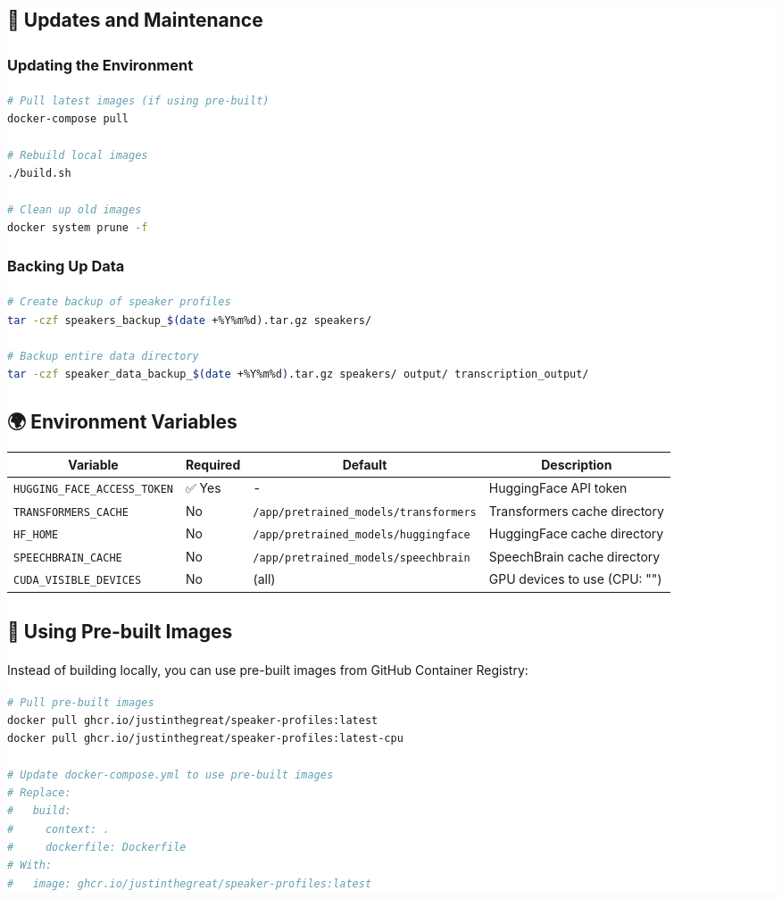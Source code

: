 ## 🔄 Updates and Maintenance

### Updating the Environment
```bash
# Pull latest images (if using pre-built)
docker-compose pull

# Rebuild local images
./build.sh

# Clean up old images
docker system prune -f
```

### Backing Up Data
```bash
# Create backup of speaker profiles
tar -czf speakers_backup_$(date +%Y%m%d).tar.gz speakers/

# Backup entire data directory
tar -czf speaker_data_backup_$(date +%Y%m%d).tar.gz speakers/ output/ transcription_output/
```

## 🌍 Environment Variables

| Variable | Required | Default | Description |
|----------|----------|---------|-------------|
| `HUGGING_FACE_ACCESS_TOKEN` | ✅ Yes | - | HuggingFace API token |
| `TRANSFORMERS_CACHE` | No | `/app/pretrained_models/transformers` | Transformers cache directory |
| `HF_HOME` | No | `/app/pretrained_models/huggingface` | HuggingFace cache directory |
| `SPEECHBRAIN_CACHE` | No | `/app/pretrained_models/speechbrain` | SpeechBrain cache directory |
| `CUDA_VISIBLE_DEVICES` | No | (all) | GPU devices to use (CPU: "") |

## 🐋 Using Pre-built Images

Instead of building locally, you can use pre-built images from GitHub Container Registry:

```bash
# Pull pre-built images
docker pull ghcr.io/justinthegreat/speaker-profiles:latest
docker pull ghcr.io/justinthegreat/speaker-profiles:latest-cpu

# Update docker-compose.yml to use pre-built images
# Replace:
#   build:
#     context: .
#     dockerfile: Dockerfile
# With:
#   image: ghcr.io/justinthegreat/speaker-profiles:latest
```
